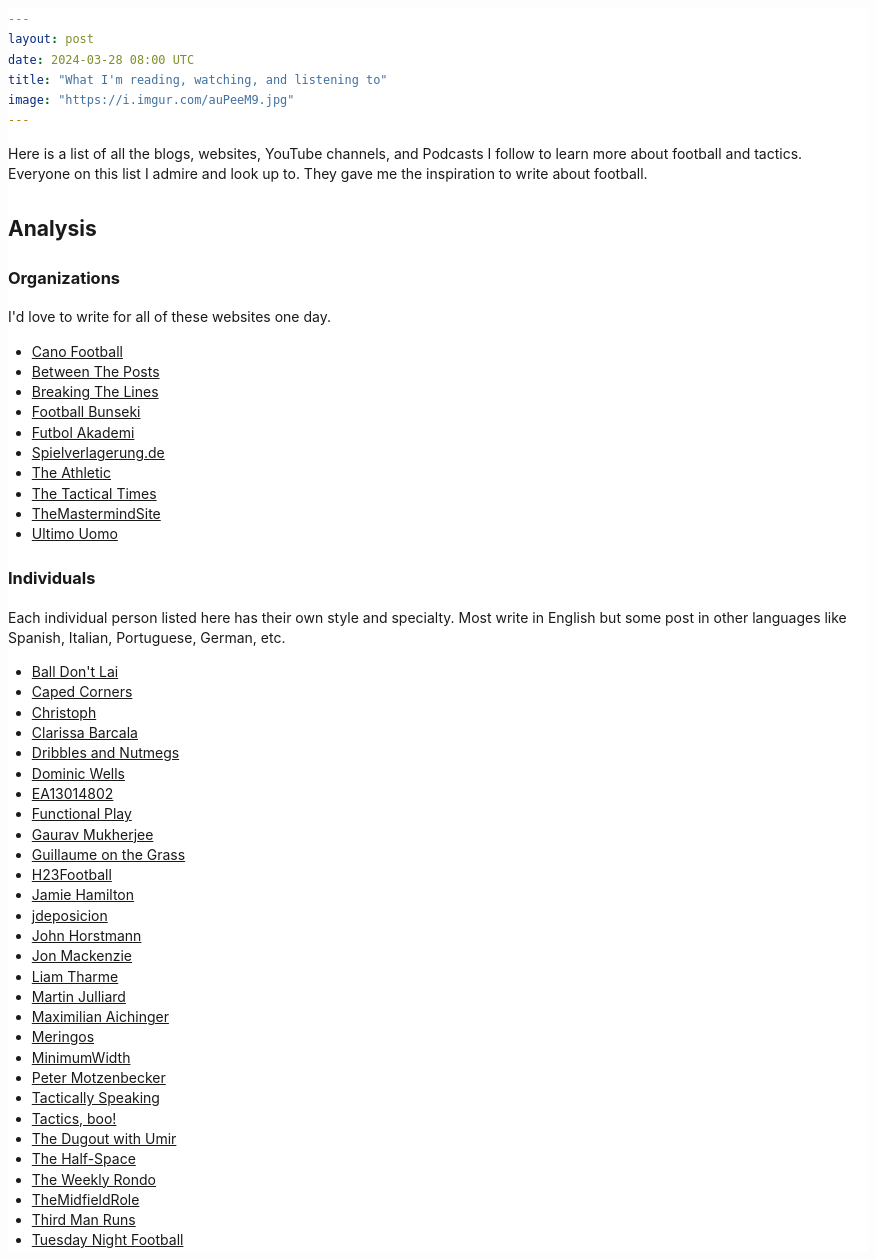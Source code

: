 ```yaml
---
layout: post
date: 2024-03-28 08:00 UTC
title: "What I'm reading, watching, and listening to"
image: "https://i.imgur.com/auPeeM9.jpg"
---
```


Here is a list of all the blogs, websites, YouTube channels, and Podcasts I follow to learn more about football and tactics. Everyone on this list I admire and look up to. They gave me the inspiration to write about football.

 

## Analysis 

### Organizations
I'd love to write for all of these websites one day.

* [Cano Football](https://www.canofootball.com/)
* [Between The Posts](https://betweentheposts.net/)
* [Breaking The Lines](https://breakingthelines.com)
* [Football Bunseki](https://footballbunsekicom.com)
* [Futbol Akademi](https://www.futbolakademi.net/)
* [Spielverlagerung.de](https://spielverlagerung.de)
* [The Athletic](https://theathletic.com)
* [The Tactical Times](https://tactical-times.com/)
* [TheMastermindSite](https://themastermindsite.com)
* [Ultimo Uomo](https://www.ultimouomo.com/)


### Individuals
Each individual person listed here has their own style and specialty. Most write in English but some post in other languages like Spanish, Italian, Portuguese, German, etc.

* [Ball Don't Lai](https://marcolai.substack.com)
* [Caped Corners](https://capedcorners.substack.com)
* [Christoph](https://footballxplained.de/author/christoph/)
* [Clarissa Barcala](https://medium.com/@clarissabarcala)
* [Dribbles and Nutmegs](https://dribblesandnutmegs.substack.com)
* [Dominic Wells](https://medium.com/@dominic.wells24)
* [EA13014802](https://medium.com/feed/@eadeyemiabere)
* [Functional Play](https://functionalplay.wordpress.com)
* [Gaurav Mukherjee](https://gaurav-mukherjee.medium.com/)
* [Guillaume on the Grass](https://guillaumevdw.substack.com)
* [H23Football](https://h23football.substack.com)
* [Jamie Hamilton](https://medium.com/@stirlingj1982)
* [jdeposicion](https://eljdp.medium.com/)
* [John Horstmann](https://medium.com/@horstmann.john)
* [Jon Mackenzie](https://medium.com/@jonmackenzie)
* [Liam Tharme](https://theathletic.com/author/liam-tharme/)
* [Martin Julliard](https://medium.com/@mjuilliard/)
* [Maximilian Aichinger](https://medium.com/@max.aichinger0815)
* [Meringos](https://meringost.substack.com)
* [MinimumWidth](https://minimumwidth.substack.com)
* [Peter Motzenbecker](https://motz.football/analysis)
* [Tactically Speaking](https://tacticallyspeaking.co.uk)
* [Tactics, boo!](https://reginaldx.substack.com)
* [The Dugout with Umir](https://thedugout.substack.com)
* [The Half-Space](https://halfspaces.substack.com)
* [The Weekly Rondo](https://theweeklyrondo.substack.com)
* [TheMidfieldRole](https://medium.com/@TheMidfieldRole)
* [Third Man Runs](https://thirdmanruns.wordpress.com/)
* [Tuesday Night Football](https://dharnish.substack.com)